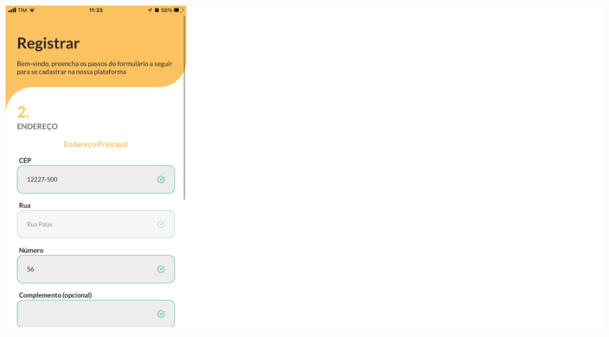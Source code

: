   <img src="./.github/images/step-2/form-step-2-2.png" width="260px" style="margin-right:16px" alt="Passo 2-2">